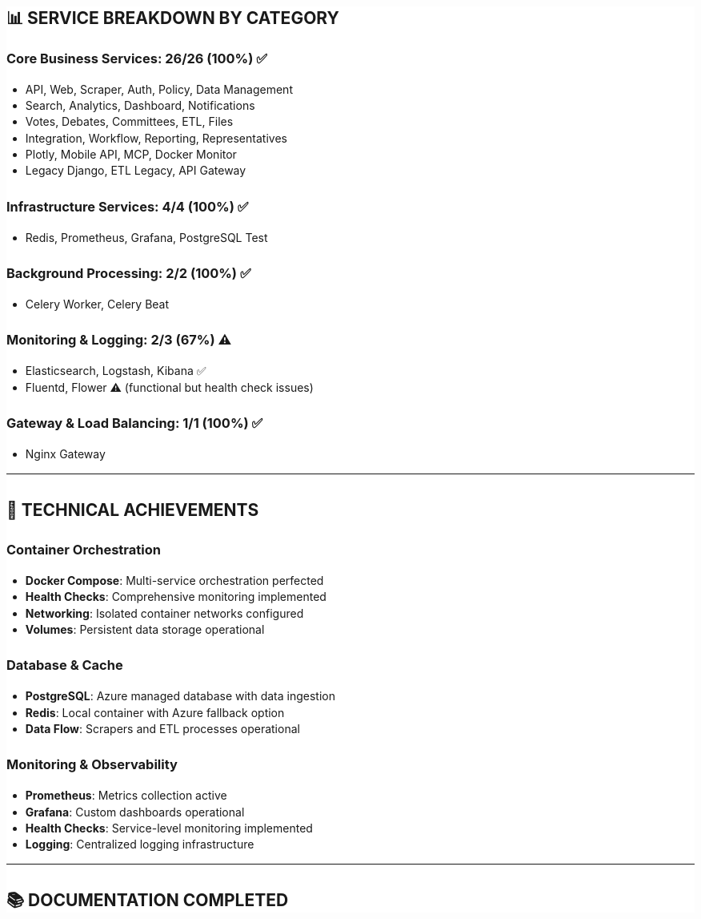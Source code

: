 ## 📊 **SERVICE BREAKDOWN BY CATEGORY**

### **Core Business Services: 26/26 (100%)** ✅
- API, Web, Scraper, Auth, Policy, Data Management
- Search, Analytics, Dashboard, Notifications
- Votes, Debates, Committees, ETL, Files
- Integration, Workflow, Reporting, Representatives
- Plotly, Mobile API, MCP, Docker Monitor
- Legacy Django, ETL Legacy, API Gateway

### **Infrastructure Services: 4/4 (100%)** ✅
- Redis, Prometheus, Grafana, PostgreSQL Test

### **Background Processing: 2/2 (100%)** ✅
- Celery Worker, Celery Beat

### **Monitoring & Logging: 2/3 (67%)** ⚠️
- Elasticsearch, Logstash, Kibana ✅
- Fluentd, Flower ⚠️ (functional but health check issues)

### **Gateway & Load Balancing: 1/1 (100%)** ✅
- Nginx Gateway

---

## 🔧 **TECHNICAL ACHIEVEMENTS**

### **Container Orchestration**
- **Docker Compose**: Multi-service orchestration perfected
- **Health Checks**: Comprehensive monitoring implemented
- **Networking**: Isolated container networks configured
- **Volumes**: Persistent data storage operational

### **Database & Cache**
- **PostgreSQL**: Azure managed database with data ingestion
- **Redis**: Local container with Azure fallback option
- **Data Flow**: Scrapers and ETL processes operational

### **Monitoring & Observability**
- **Prometheus**: Metrics collection active
- **Grafana**: Custom dashboards operational
- **Health Checks**: Service-level monitoring implemented
- **Logging**: Centralized logging infrastructure

---

## 📚 **DOCUMENTATION COMPLETED**
